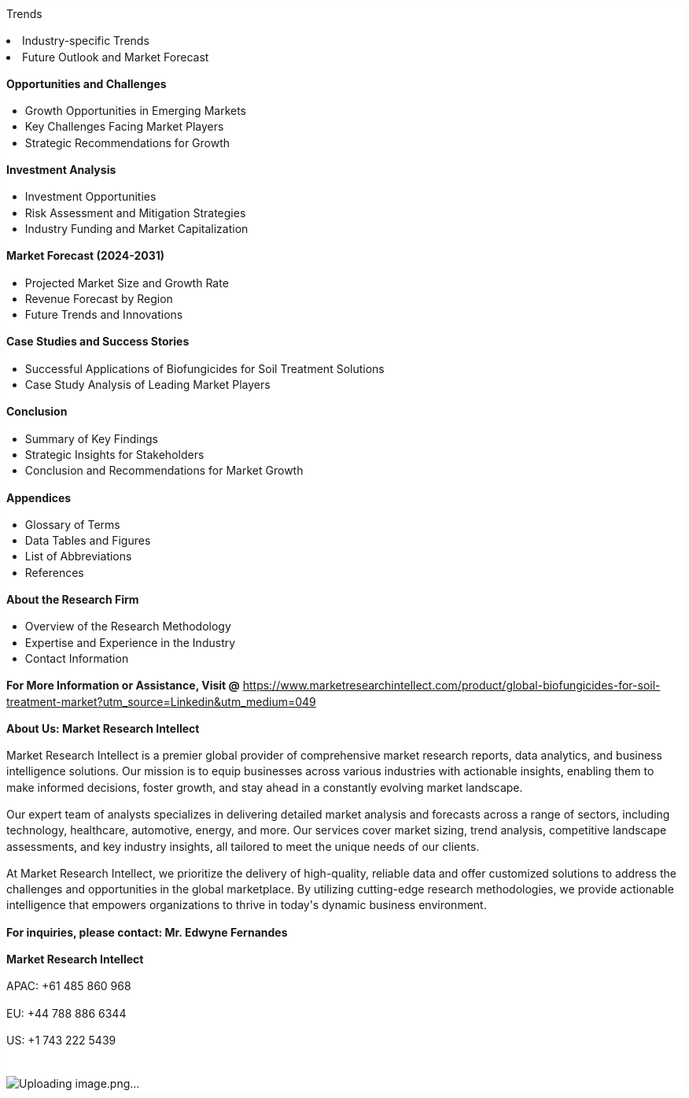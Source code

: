 Trends</li><li>Industry-specific Trends</li><li>Future Outlook and Market Forecast</li></ul><p><strong>Opportunities and Challenges</strong></p><ul><li>Growth Opportunities in Emerging Markets</li><li>Key Challenges Facing Market Players</li><li>Strategic Recommendations for Growth</li></ul><p><strong>Investment Analysis</strong></p><ul><li>Investment Opportunities</li><li>Risk Assessment and Mitigation Strategies</li><li>Industry Funding and Market Capitalization</li></ul><p><strong>Market Forecast (2024-2031)</strong></p><ul><li>Projected Market Size and Growth Rate</li><li>Revenue Forecast by Region</li><li>Future Trends and Innovations</li></ul><p><strong>Case Studies and Success Stories</strong></p><ul><li>Successful Applications of Biofungicides for Soil Treatment Solutions</li><li>Case Study Analysis of Leading Market Players</li></ul><p><strong>Conclusion</strong></p><ul><li>Summary of Key Findings</li><li>Strategic Insights for Stakeholders</li><li>Conclusion and Recommendations for Market Growth</li></ul><p><strong>Appendices</strong></p><ul><li>Glossary of Terms</li><li>Data Tables and Figures</li><li>List of Abbreviations</li><li>References</li></ul><p><strong>About the Research Firm</strong></p><ul><li>Overview of the Research Methodology</li><li>Expertise and Experience in the Industry</li><li>Contact Information</li></ul></div><div class="article-main__content" data-test-id="publishing-text-block"><p><span class="font-[700]"><strong>For More Information or Assistance, Visit @</strong>&nbsp;<a href="https://www.marketresearchintellect.com/product/global-biofungicides-for-soil-treatment-market?utm_source=Linkedin&utm_medium=049">https://www.marketresearchintellect.com/product/global-biofungicides-for-soil-treatment-market?utm_source=Linkedin&utm_medium=049</a></span></p><p><strong>About Us: Market Research Intellect</strong></p><p>Market Research Intellect is a premier global provider of comprehensive market research reports, data analytics, and business intelligence solutions. Our mission is to equip businesses across various industries with actionable insights, enabling them to make informed decisions, foster growth, and stay ahead in a constantly evolving market landscape.</p><p>Our expert team of analysts specializes in delivering detailed market analysis and forecasts across a range of sectors, including technology, healthcare, automotive, energy, and more. Our services cover market sizing, trend analysis, competitive landscape assessments, and key industry insights, all tailored to meet the unique needs of our clients.</p><p>At Market Research Intellect, we prioritize the delivery of high-quality, reliable data and offer customized solutions to address the challenges and opportunities in the global marketplace. By utilizing cutting-edge research methodologies, we provide actionable intelligence that empowers organizations to thrive in today's dynamic business environment.</p><p><strong>For inquiries, please contact: Mr. Edwyne Fernandes</strong></p><p><strong>Market Research Intellect</strong></p><p>APAC: +61 485 860 968</p><p>EU: +44 788 886 6344</p><p>US: +1 743 222 5439</p></div><div class="article-main__content" data-test-id="publishing-text-block">&nbsp;</div>
![Uploading image.png…]()
